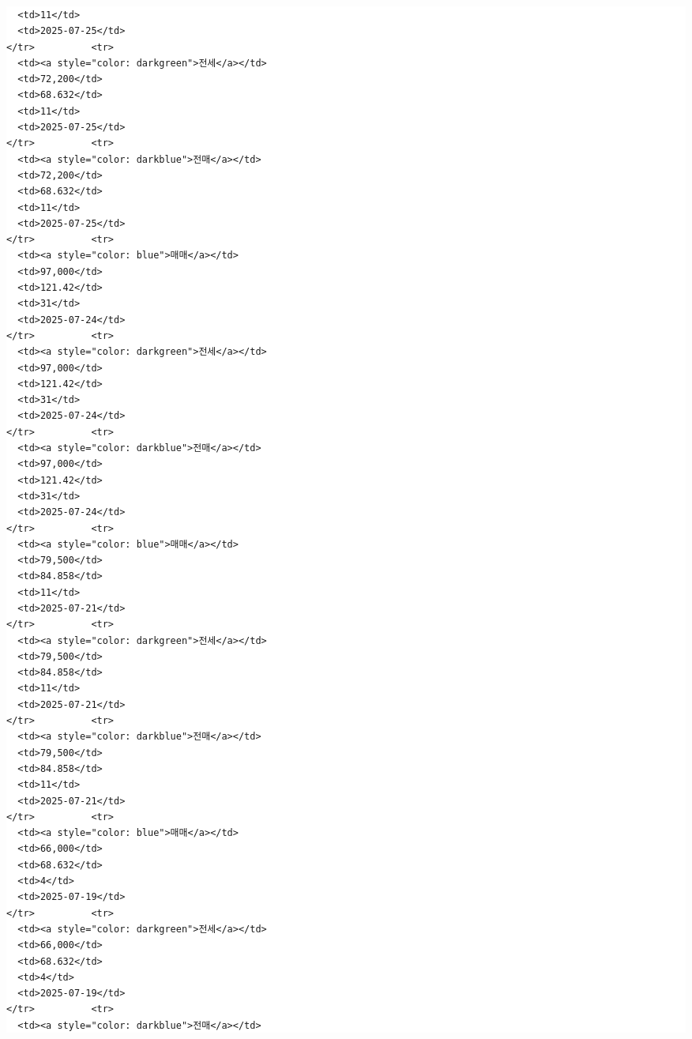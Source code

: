       <td>11</td>
      <td>2025-07-25</td>
    </tr>          <tr>
      <td><a style="color: darkgreen">전세</a></td>
      <td>72,200</td>
      <td>68.632</td>
      <td>11</td>
      <td>2025-07-25</td>
    </tr>          <tr>
      <td><a style="color: darkblue">전매</a></td>
      <td>72,200</td>
      <td>68.632</td>
      <td>11</td>
      <td>2025-07-25</td>
    </tr>          <tr>
      <td><a style="color: blue">매매</a></td>
      <td>97,000</td>
      <td>121.42</td>
      <td>31</td>
      <td>2025-07-24</td>
    </tr>          <tr>
      <td><a style="color: darkgreen">전세</a></td>
      <td>97,000</td>
      <td>121.42</td>
      <td>31</td>
      <td>2025-07-24</td>
    </tr>          <tr>
      <td><a style="color: darkblue">전매</a></td>
      <td>97,000</td>
      <td>121.42</td>
      <td>31</td>
      <td>2025-07-24</td>
    </tr>          <tr>
      <td><a style="color: blue">매매</a></td>
      <td>79,500</td>
      <td>84.858</td>
      <td>11</td>
      <td>2025-07-21</td>
    </tr>          <tr>
      <td><a style="color: darkgreen">전세</a></td>
      <td>79,500</td>
      <td>84.858</td>
      <td>11</td>
      <td>2025-07-21</td>
    </tr>          <tr>
      <td><a style="color: darkblue">전매</a></td>
      <td>79,500</td>
      <td>84.858</td>
      <td>11</td>
      <td>2025-07-21</td>
    </tr>          <tr>
      <td><a style="color: blue">매매</a></td>
      <td>66,000</td>
      <td>68.632</td>
      <td>4</td>
      <td>2025-07-19</td>
    </tr>          <tr>
      <td><a style="color: darkgreen">전세</a></td>
      <td>66,000</td>
      <td>68.632</td>
      <td>4</td>
      <td>2025-07-19</td>
    </tr>          <tr>
      <td><a style="color: darkblue">전매</a></td>